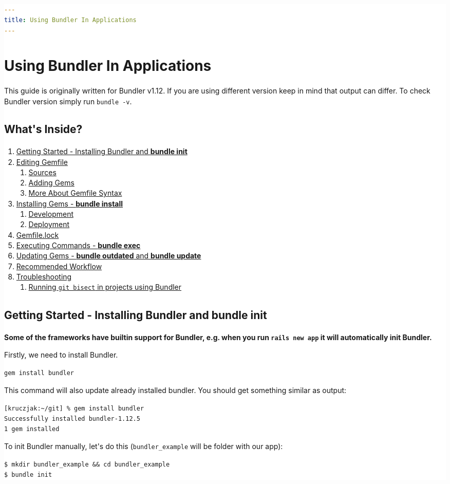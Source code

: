 ```yaml
---
title: Using Bundler In Applications
---
```


# Using Bundler In Applications

This guide is originally written for Bundler v1.12. If you are using different version keep in mind that output can differ.
To check Bundler version simply run `bundle -v`.

## What's Inside?

1. [Getting Started - Installing Bundler and **bundle init**](#getting-started---installing-bundler-and-bundle-init)
1. [Editing Gemfile](#editing-gemfile)
    1. [Sources](#sources)
    1. [Adding Gems](#adding-gems)
    1. [More About Gemfile Syntax](#more-about-gemfile-syntax)
1. [Installing Gems - **bundle install**](#installing-gems---bundle-install)
    1. [Development](#development)
    1. [Deployment](#deployment)
1. [Gemfile.lock](#gemfilelock)
1. [Executing Commands - **bundle exec**](#executing-commands---bundle-exec)
1. [Updating Gems - **bundle outdated** and **bundle update**](#updating-gems---bundle-outdated-and-bundle-update)
1. [Recommended Workflow](#recommended-workflow)
1. [Troubleshooting](#troubleshooting)
    1. [Running `git bisect` in projects using Bundler](#running-git-bisect-in-projects-using-bundler)
    
## Getting Started - Installing Bundler and **bundle init**

**Some of the frameworks have builtin support for Bundler, e.g. when you run `rails new app` it
will automatically init Bundler.**

Firstly, we need to install Bundler.
 
    gem install bundler
    
This command will also update already installed bundler. You should get something similar as output:

~~~ bash
[kruczjak:~/git] % gem install bundler
Successfully installed bundler-1.12.5
1 gem installed
~~~

To init Bundler manually, let's do this (`bundler_example` will be folder with our app):

    $ mkdir bundler_example && cd bundler_example
    $ bundle init
    